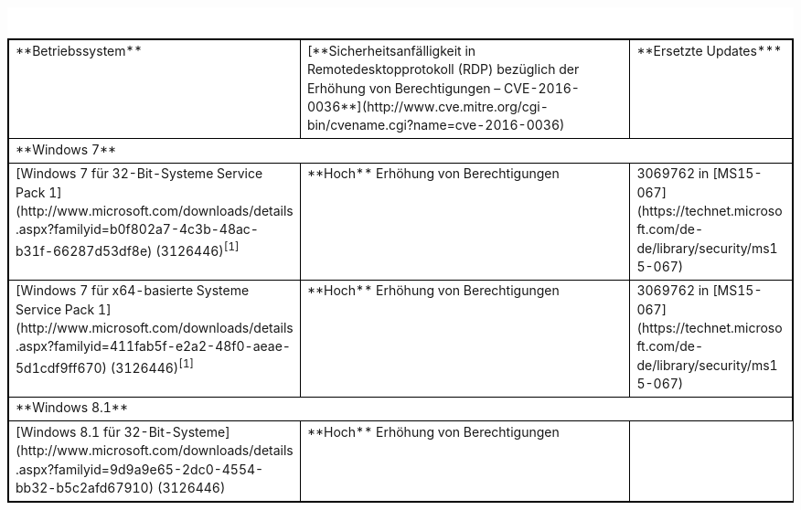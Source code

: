  

<p> </p>
<table style="border:1px solid black;">
<tr>
<td style="border:1px solid black;">
**Betriebssystem**
</td>
<td style="border:1px solid black;">
[**Sicherheitsanfälligkeit in Remotedesktopprotokoll (RDP) bezüglich der Erhöhung von Berechtigungen – CVE-2016-0036**](http://www.cve.mitre.org/cgi-bin/cvename.cgi?name=cve-2016-0036)
</td>
<td style="border:1px solid black;">
**Ersetzte Updates***
</td>
</tr>
<tr>
<td style="border:1px solid black;" colspan="3">
**Windows 7**
</td>
</tr>
<tr>
<td style="border:1px solid black;">
[Windows 7 für 32-Bit-Systeme Service Pack 1](http://www.microsoft.com/downloads/details.aspx?familyid=b0f802a7-4c3b-48ac-b31f-66287d53df8e)  
(3126446)<sup>[1]</sup>
</td>
<td style="border:1px solid black;">
**Hoch**  
Erhöhung von Berechtigungen
</td>
<td style="border:1px solid black;">
3069762 in [MS15-067](https://technet.microsoft.com/de-de/library/security/ms15-067)
</td>
</tr>
<tr>
<td style="border:1px solid black;">
[Windows 7 für x64-basierte Systeme Service Pack 1](http://www.microsoft.com/downloads/details.aspx?familyid=411fab5f-e2a2-48f0-aeae-5d1cdf9ff670)  
(3126446)<sup>[1]</sup>
</td>
<td style="border:1px solid black;">
**Hoch**  
Erhöhung von Berechtigungen
</td>
<td style="border:1px solid black;">
3069762 in [MS15-067](https://technet.microsoft.com/de-de/library/security/ms15-067)
</td>
</tr>
<tr>
<td style="border:1px solid black;" colspan="3">
**Windows 8.1**
</td>
</tr>
<tr>
<td style="border:1px solid black;">
[Windows 8.1 für 32-Bit-Systeme](http://www.microsoft.com/downloads/details.aspx?familyid=9d9a9e65-2dc0-4554-bb32-b5c2afd67910)  
(3126446)
</td>
<td style="border:1px solid black;">
**Hoch**  
Erhöhung von Berechtigungen
</td>